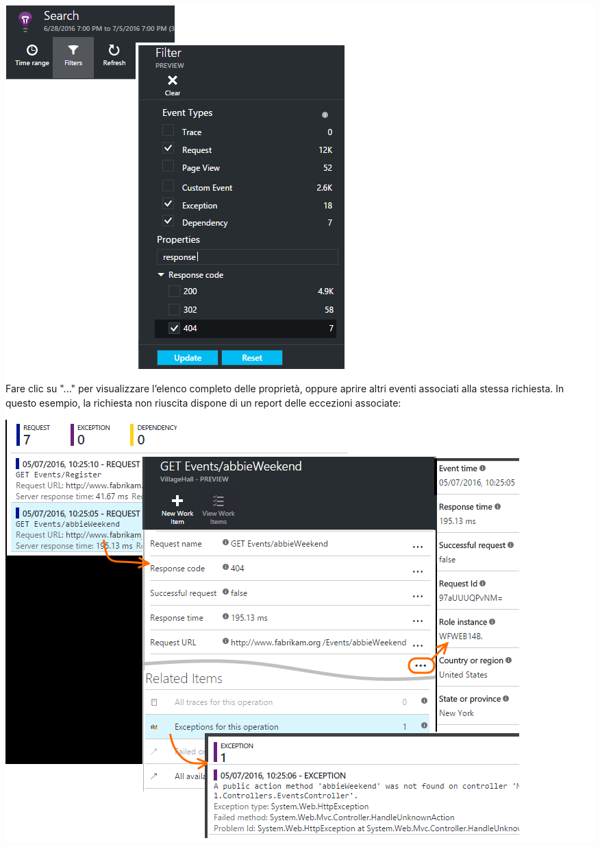![Filtrare in base ai dettagli delle proprietà](./media/app-insights-overview/07.png)

Fare clic su "..." per visualizzare l’elenco completo delle proprietà, oppure aprire altri eventi associati alla stessa richiesta. In questo esempio, la richiesta non riuscita dispone di un report delle eccezioni associate:

![Elementi correlati e dettagli delle proprietà](./media/app-insights-overview/08.png)